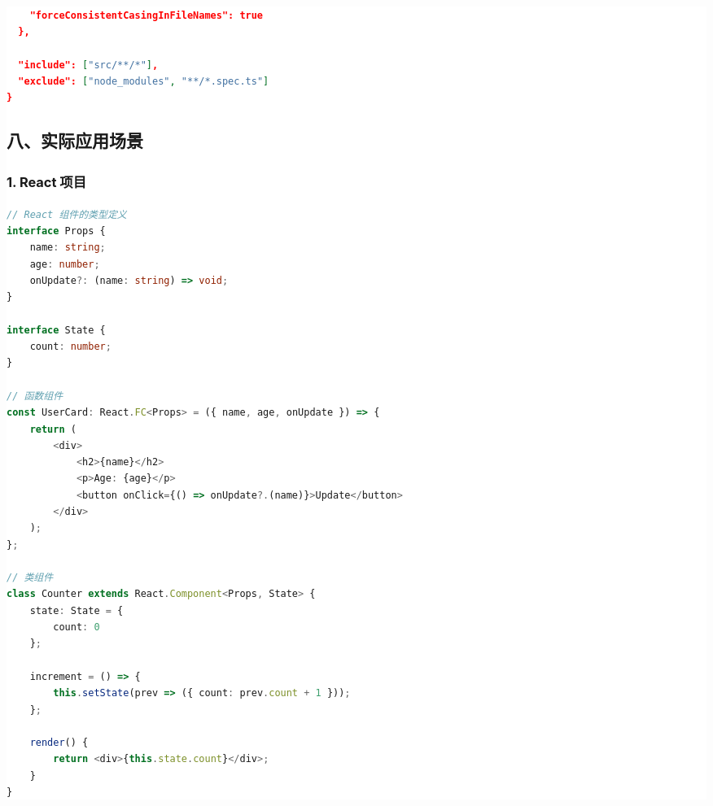 ```json
    "forceConsistentCasingInFileNames": true
  },

  "include": ["src/**/*"],
  "exclude": ["node_modules", "**/*.spec.ts"]
}
```

## 八、实际应用场景

### 1. React 项目

```typescript
// React 组件的类型定义
interface Props {
    name: string;
    age: number;
    onUpdate?: (name: string) => void;
}

interface State {
    count: number;
}

// 函数组件
const UserCard: React.FC<Props> = ({ name, age, onUpdate }) => {
    return (
        <div>
            <h2>{name}</h2>
            <p>Age: {age}</p>
            <button onClick={() => onUpdate?.(name)}>Update</button>
        </div>
    );
};

// 类组件
class Counter extends React.Component<Props, State> {
    state: State = {
        count: 0
    };

    increment = () => {
        this.setState(prev => ({ count: prev.count + 1 }));
    };

    render() {
        return <div>{this.state.count}</div>;
    }
}
```
